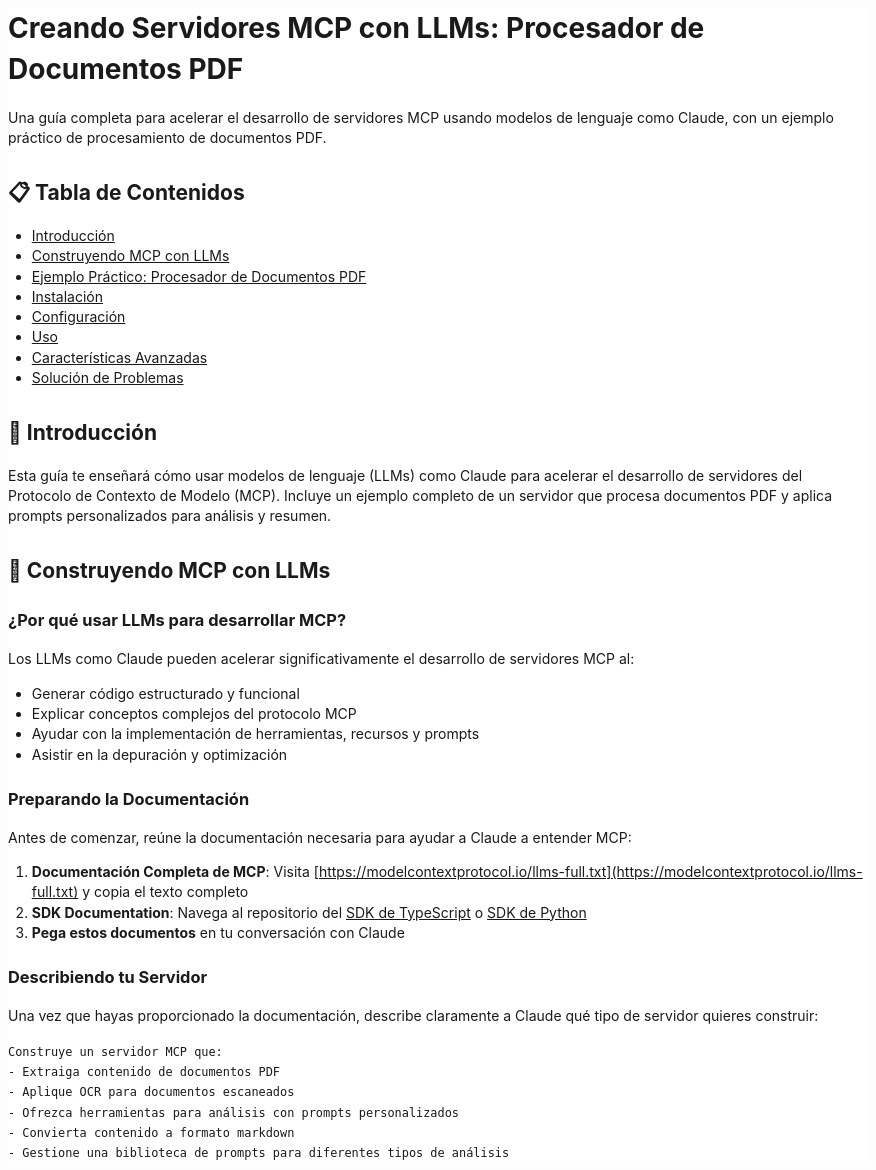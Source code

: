 # Creando Servidores MCP con LLMs: Procesador de Documentos PDF

Una guía completa para acelerar el desarrollo de servidores MCP usando modelos de lenguaje como Claude, con un ejemplo práctico de procesamiento de documentos PDF.

## 📋 Tabla de Contenidos

- [Introducción](#introducción)
- [Construyendo MCP con LLMs](#construyendo-mcp-con-llms)
- [Ejemplo Práctico: Procesador de Documentos PDF](#ejemplo-práctico-procesador-de-documentos-pdf)
- [Instalación](#instalación)
- [Configuración](#configuración)
- [Uso](#uso)
- [Características Avanzadas](#características-avanzadas)
- [Solución de Problemas](#solución-de-problemas)

## 🚀 Introducción

Esta guía te enseñará cómo usar modelos de lenguaje (LLMs) como Claude para acelerar el desarrollo de servidores del Protocolo de Contexto de Modelo (MCP). Incluye un ejemplo completo de un servidor que procesa documentos PDF y aplica prompts personalizados para análisis y resumen.

## 🤖 Construyendo MCP con LLMs

### ¿Por qué usar LLMs para desarrollar MCP?

Los LLMs como Claude pueden acelerar significativamente el desarrollo de servidores MCP al:
- Generar código estructurado y funcional
- Explicar conceptos complejos del protocolo MCP
- Ayudar con la implementación de herramientas, recursos y prompts
- Asistir en la depuración y optimización

### Preparando la Documentación

Antes de comenzar, reúne la documentación necesaria para ayudar a Claude a entender MCP:

1. **Documentación Completa de MCP**: Visita [https://modelcontextprotocol.io/llms-full.txt](https://modelcontextprotocol.io/llms-full.txt) y copia el texto completo
2. **SDK Documentation**: Navega al repositorio del [SDK de TypeScript](https://github.com/modelcontextprotocol/typescript-sdk) o [SDK de Python](https://github.com/modelcontextprotocol/python-sdk)
3. **Pega estos documentos** en tu conversación con Claude

### Describiendo tu Servidor

Una vez que hayas proporcionado la documentación, describe claramente a Claude qué tipo de servidor quieres construir:

```
Construye un servidor MCP que:
- Extraiga contenido de documentos PDF
- Aplique OCR para documentos escaneados  
- Ofrezca herramientas para análisis con prompts personalizados
- Convierta contenido a formato markdown
- Gestione una biblioteca de prompts para diferentes tipos de análisis
```
